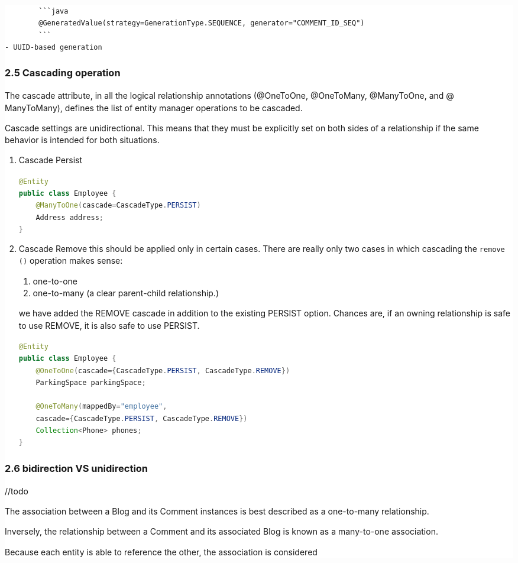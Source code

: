             ```java
            @GeneratedValue(strategy=GenerationType.SEQUENCE, generator="COMMENT_ID_SEQ")
            ```
    - UUID-based generation

### 2.5  Cascading operation

The cascade attribute, in all the logical relationship annotations (@OneToOne, @OneToMany, @ManyToOne, and @ ManyToMany), defines the list of entity manager operations to be cascaded.

Cascade settings are unidirectional. This means that they must be explicitly set on both sides of a relationship if the same behavior is intended for both situations.

1. Cascade Persist

    ```java
    @Entity
    public class Employee {
        @ManyToOne(cascade=CascadeType.PERSIST)
        Address address;
    }
    ```

2. Cascade Remove
this should be applied only in certain cases. There are really only two cases in which cascading the `remove()` operation makes sense:
    1. one-to-one
    2. one-to-many (a clear parent-child relationship.)

    we have added the REMOVE cascade in addition to the existing PERSIST option. Chances are, if an owning relationship is safe to use REMOVE, it is also safe to use PERSIST.

    ```java
    @Entity
    public class Employee {
        @OneToOne(cascade={CascadeType.PERSIST, CascadeType.REMOVE})
        ParkingSpace parkingSpace;

        @OneToMany(mappedBy="employee",
        cascade={CascadeType.PERSIST, CascadeType.REMOVE})
        Collection<Phone> phones;
    }
    ```

### 2.6 bidirection VS unidirection

//todo

The association between a Blog and its Comment instances is best described as a one-to-many relationship.

Inversely, the relationship between a Comment and its associated Blog is known as a many-to-one association.

Because each entity is able to reference the other, the association is considered
